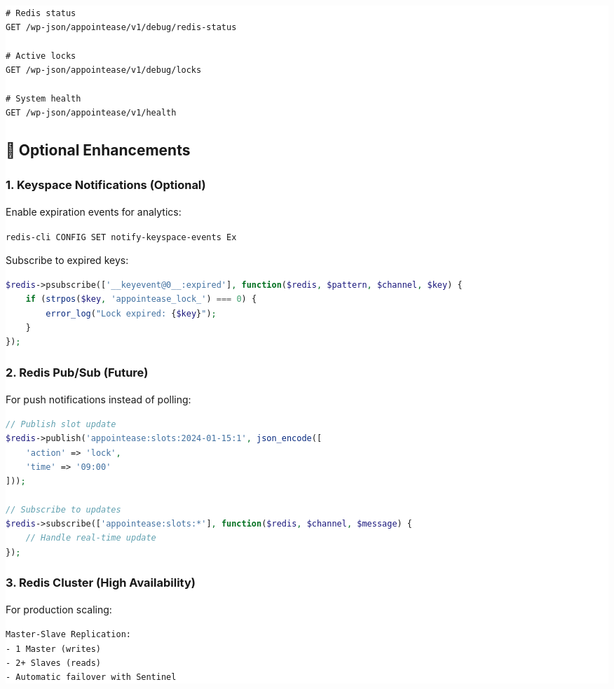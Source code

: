 ```http
# Redis status
GET /wp-json/appointease/v1/debug/redis-status

# Active locks
GET /wp-json/appointease/v1/debug/locks

# System health
GET /wp-json/appointease/v1/health
```

## 🚀 Optional Enhancements

### 1. Keyspace Notifications (Optional)

Enable expiration events for analytics:

```bash
redis-cli CONFIG SET notify-keyspace-events Ex
```

Subscribe to expired keys:

```php
$redis->psubscribe(['__keyevent@0__:expired'], function($redis, $pattern, $channel, $key) {
    if (strpos($key, 'appointease_lock_') === 0) {
        error_log("Lock expired: {$key}");
    }
});
```

### 2. Redis Pub/Sub (Future)

For push notifications instead of polling:

```php
// Publish slot update
$redis->publish('appointease:slots:2024-01-15:1', json_encode([
    'action' => 'lock',
    'time' => '09:00'
]));

// Subscribe to updates
$redis->subscribe(['appointease:slots:*'], function($redis, $channel, $message) {
    // Handle real-time update
});
```

### 3. Redis Cluster (High Availability)

For production scaling:

```
Master-Slave Replication:
- 1 Master (writes)
- 2+ Slaves (reads)
- Automatic failover with Sentinel
```
